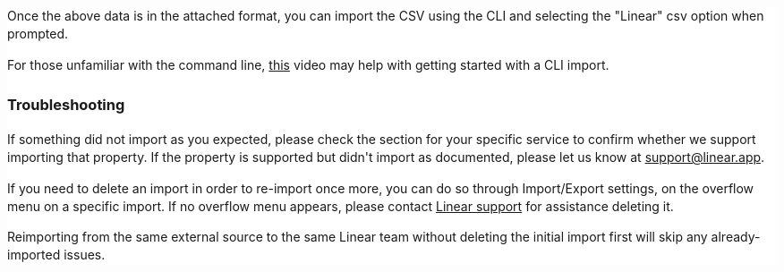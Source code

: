 Once the above data is in the attached format, you can import the CSV using the CLI and selecting the "Linear" csv option when prompted. 

For those unfamiliar with the command line, [this](https://drive.google.com/file/d/1cvjXN1c0oDgmtm0OZQyU1EXylDO2Oz2d/view?usp=sharing) video may help with getting started with a CLI import.

### Troubleshooting

If something did not import as you expected, please check the section for your specific service to confirm whether we support importing that property. If the property is supported but didn't import as documented, please let us know at [support@linear.app](mailto:support@linear.app).

If you need to delete an import in order to re-import once more, you can do so through Import/Export settings, on the overflow menu on a specific import.  If no overflow menu appears, please contact [Linear support](mailto:support@linear.app) for assistance deleting it. 

Reimporting from the same external source to the same Linear team without deleting the initial import first will skip any already-imported issues.